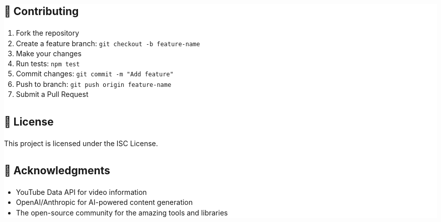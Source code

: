 ## 🤝 Contributing

1. Fork the repository
2. Create a feature branch: `git checkout -b feature-name`
3. Make your changes
4. Run tests: `npm test`
5. Commit changes: `git commit -m "Add feature"`
6. Push to branch: `git push origin feature-name`
7. Submit a Pull Request

## 📝 License

This project is licensed under the ISC License.

## 🙏 Acknowledgments

- YouTube Data API for video information
- OpenAI/Anthropic for AI-powered content generation
- The open-source community for the amazing tools and libraries
